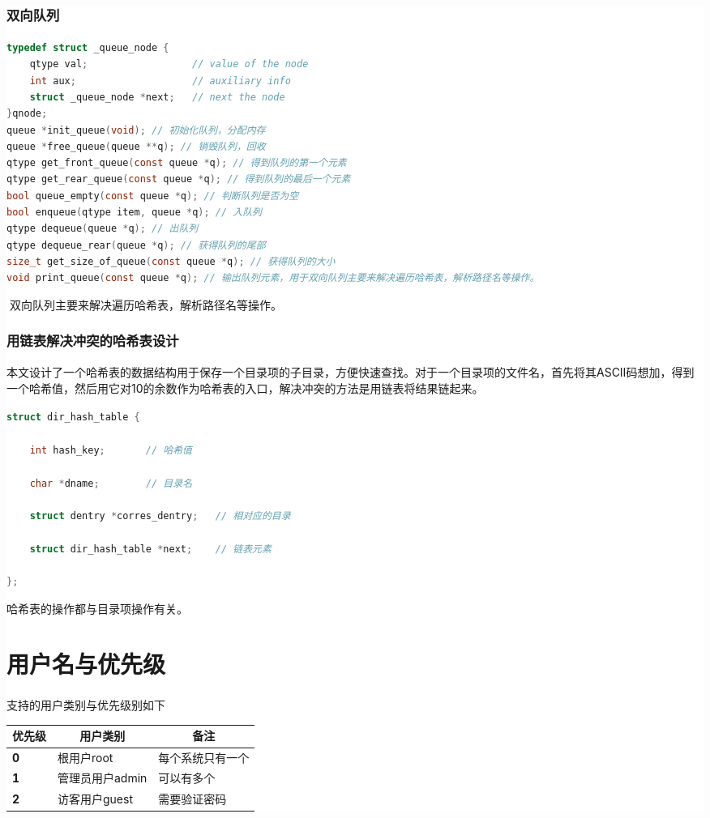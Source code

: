 ### 双向队列

```C
typedef struct _queue_node {
    qtype val;                  // value of the node
    int aux;                    // auxiliary info
    struct _queue_node *next;   // next the node
}qnode;
queue *init_queue(void); // 初始化队列，分配内存
queue *free_queue(queue **q); // 销毁队列，回收 
qtype get_front_queue(const queue *q); // 得到队列的第一个元素
qtype get_rear_queue(const queue *q); // 得到队列的最后一个元素
bool queue_empty(const queue *q); // 判断队列是否为空
bool enqueue(qtype item, queue *q); // 入队列
qtype dequeue(queue *q); // 出队列
qtype dequeue_rear(queue *q); // 获得队列的尾部
size_t get_size_of_queue(const queue *q); // 获得队列的大小 
void print_queue(const queue *q); // 输出队列元素，用于双向队列主要来解决遍历哈希表，解析路径名等操作。
```

​    双向队列主要来解决遍历哈希表，解析路径名等操作。

### 用链表解决冲突的哈希表设计

​    本文设计了一个哈希表的数据结构用于保存一个目录项的子目录，方便快速查找。对于一个目录项的文件名，首先将其ASCII码想加，得到一个哈希值，然后用它对10的余数作为哈希表的入口，解决冲突的方法是用链表将结果链起来。

```C
struct dir_hash_table {

    int hash_key;       // 哈希值

    char *dname;        // 目录名

    struct dentry *corres_dentry;   // 相对应的目录

    struct dir_hash_table *next;    // 链表元素

};
```

哈希表的操作都与目录项操作有关。

# 用户名与优先级

支持的用户类别与优先级别如下

| **优先级** | **用户类别**    | **备注**         |
| ---------- | --------------- | ---------------- |
| **0**      | 根用户root      | 每个系统只有一个 |
| **1**      | 管理员用户admin | 可以有多个       |
| **2**      | 访客用户guest   | 需要验证密码     |
